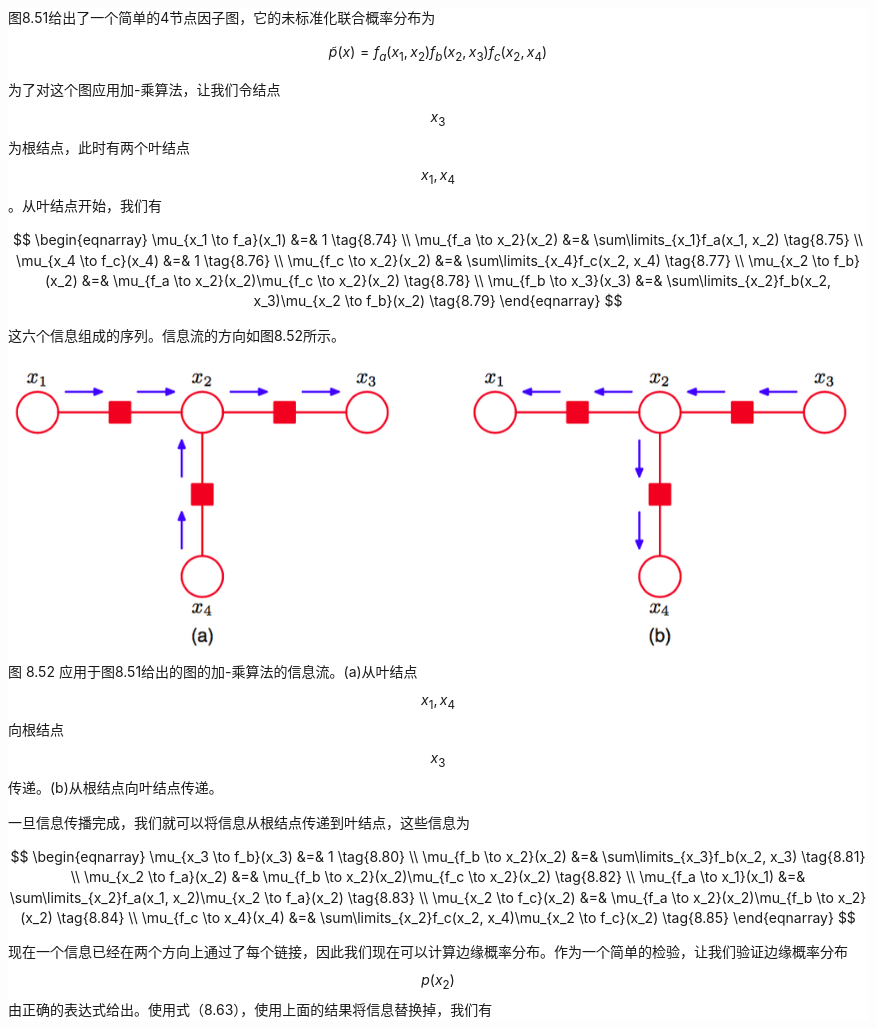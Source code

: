 图8.51给出了一个简单的4节点因子图，它的未标准化联合概率分布为    

$$
\tilde{p}(x) = f_a(x_1,x_2)f_b(x_2,x_3)f_c(x_2,x_4) \tag{8.73}
$$    

为了对这个图应用加-乘算法，让我们令结点$$ x_3 $$为根结点，此时有两个叶结点$$ x_1, x_4 $$。从叶结点开始，我们有

$$
\begin{eqnarray}
\mu_{x_1 \to f_a}(x_1) &=& 1 \tag{8.74} \\
\mu_{f_a \to x_2}(x_2) &=& \sum\limits_{x_1}f_a(x_1, x_2) \tag{8.75} \\
\mu_{x_4 \to f_c}(x_4) &=& 1 \tag{8.76} \\
\mu_{f_c \to x_2}(x_2) &=& \sum\limits_{x_4}f_c(x_2, x_4) \tag{8.77} \\
\mu_{x_2 \to f_b}(x_2) &=& \mu_{f_a \to x_2}(x_2)\mu_{f_c \to x_2}(x_2) \tag{8.78} \\
\mu_{f_b \to x_3}(x_3) &=& \sum\limits_{x_2}f_b(x_2, x_3)\mu_{x_2 \to f_b}(x_2) \tag{8.79}
\end{eqnarray}
$$

这六个信息组成的序列。信息流的方向如图8.52所示。    

![图 8-52](images/messages.png)      
图 8.52 应用于图8.51给出的图的加-乘算法的信息流。(a)从叶结点$$ x_1, x_4 $$向根结点$$ x_3 $$传递。(b)从根结点向叶结点传递。

一旦信息传播完成，我们就可以将信息从根结点传递到叶结点，这些信息为     

$$
\begin{eqnarray}
\mu_{x_3 \to f_b}(x_3) &=& 1 \tag{8.80} \\
\mu_{f_b \to x_2}(x_2) &=& \sum\limits_{x_3}f_b(x_2, x_3) \tag{8.81} \\
\mu_{x_2 \to f_a}(x_2) &=& \mu_{f_b \to x_2}(x_2)\mu_{f_c \to x_2}(x_2) \tag{8.82} \\
\mu_{f_a \to x_1}(x_1) &=& \sum\limits_{x_2}f_a(x_1, x_2)\mu_{x_2 \to f_a}(x_2) \tag{8.83} \\
\mu_{x_2 \to f_c}(x_2) &=& \mu_{f_a \to x_2}(x_2)\mu_{f_b \to x_2}(x_2) \tag{8.84} \\
\mu_{f_c \to x_4}(x_4) &=& \sum\limits_{x_2}f_c(x_2, x_4)\mu_{x_2 \to f_c}(x_2) \tag{8.85}
\end{eqnarray}
$$


现在一个信息已经在两个方向上通过了每个链接，因此我们现在可以计算边缘概率分布。作为一个简单的检验，让我们验证边缘概率分布$$ p(x_2) $$由正确的表达式给出。使用式（8.63），使用上面的结果将信息替换掉，我们有    
